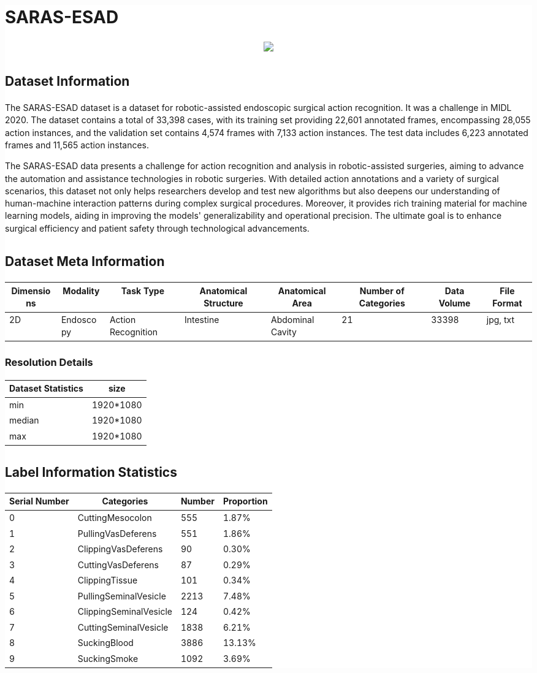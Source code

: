 # SARAS-ESAD

<div align="center">
    <a href="https://github.com/openmedlab/"><img width="700px" height="auto" src="appendix/SARAS-ESAD_0.png"></a>
</div>
<p style="text-align:center;font-size:10px;"><em></em></p>

## Dataset Information

The SARAS-ESAD dataset is a dataset for robotic-assisted endoscopic surgical action recognition. It was a challenge in MIDL 2020. The dataset contains a total of 33,398 cases, with its training set providing 22,601 annotated frames, encompassing 28,055 action instances, and the validation set contains 4,574 frames with 7,133 action instances. The test data includes 6,223 annotated frames and 11,565 action instances.

The SARAS-ESAD data presents a challenge for action recognition and analysis in robotic-assisted surgeries, aiming to advance the automation and assistance technologies in robotic surgeries. With detailed action annotations and a variety of surgical scenarios, this dataset not only helps researchers develop and test new algorithms but also deepens our understanding of human-machine interaction patterns during complex surgical procedures. Moreover, it provides rich training material for machine learning models, aiding in improving the models' generalizability and operational precision. The ultimate goal is to enhance surgical efficiency and patient safety through technological advancements.

## Dataset Meta Information

| Dimensions | Modality | Task Type          | Anatomical Structure | Anatomical Area  | Number of Categories | Data Volume | File Format |
|------------|----------|--------------------|----------------------|------------------|----------------------|------------|-------------|
| 2D         | Endoscopy       | Action Recognition | Intestine            | Abdominal Cavity | 21                   | 33398        | jpg, txt    |


### Resolution Details


| Dataset Statistics | size      |
|--------------------|-----------|
| min                | 1920*1080 |
| median             | 1920*1080 |
| max                | 1920*1080 |

## Label Information Statistics

| Serial Number | Categories             | Number | Proportion |
|---------------|------------------------|--------|------------|
| 0             | CuttingMesocolon       | 555    | 1.87%      |
| 1             | PullingVasDeferens     | 551    | 1.86%      |
| 2             | ClippingVasDeferens    | 90     | 0.30%      |
| 3             | CuttingVasDeferens     | 87     | 0.29%      |
| 4             | ClippingTissue         | 101    | 0.34%      |
| 5             | PullingSeminalVesicle  | 2213   | 7.48%      |
| 6             | ClippingSeminalVesicle | 124    | 0.42%      |
| 7             | CuttingSeminalVesicle  | 1838   | 6.21%      |
| 8             | SuckingBlood           | 3886   | 13.13%     |
| 9             | SuckingSmoke           | 1092   | 3.69%      |